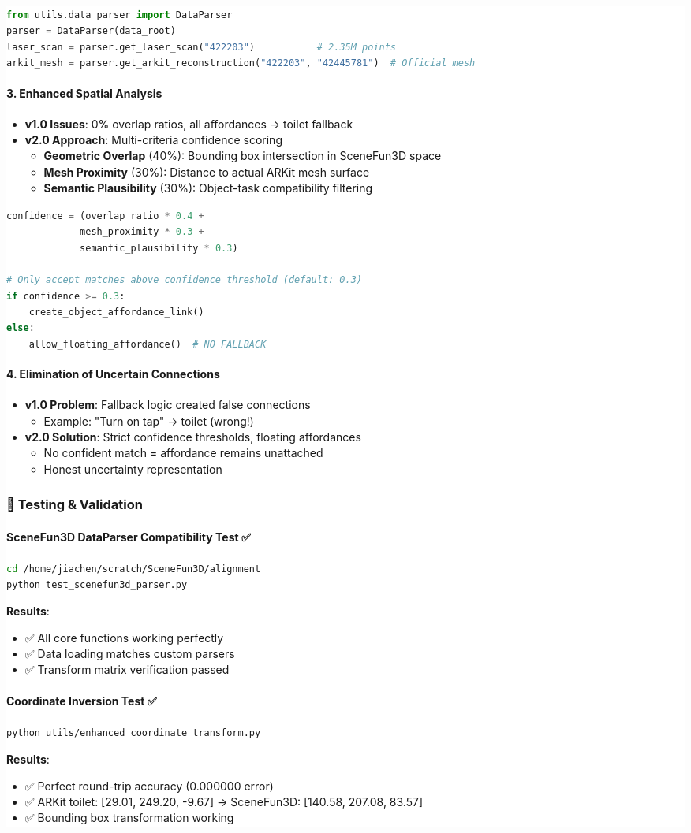 ```python
from utils.data_parser import DataParser
parser = DataParser(data_root)
laser_scan = parser.get_laser_scan("422203")           # 2.35M points
arkit_mesh = parser.get_arkit_reconstruction("422203", "42445781")  # Official mesh
```

#### 3. **Enhanced Spatial Analysis**
- **v1.0 Issues**: 0% overlap ratios, all affordances → toilet fallback
- **v2.0 Approach**: Multi-criteria confidence scoring
  - **Geometric Overlap** (40%): Bounding box intersection in SceneFun3D space
  - **Mesh Proximity** (30%): Distance to actual ARKit mesh surface
  - **Semantic Plausibility** (30%): Object-task compatibility filtering

```python
confidence = (overlap_ratio * 0.4 +
             mesh_proximity * 0.3 +
             semantic_plausibility * 0.3)

# Only accept matches above confidence threshold (default: 0.3)
if confidence >= 0.3:
    create_object_affordance_link()
else:
    allow_floating_affordance()  # NO FALLBACK
```

#### 4. **Elimination of Uncertain Connections**
- **v1.0 Problem**: Fallback logic created false connections
  - Example: "Turn on tap" → toilet (wrong!)
- **v2.0 Solution**: Strict confidence thresholds, floating affordances
  - No confident match = affordance remains unattached
  - Honest uncertainty representation

### 🧪 **Testing & Validation**

#### **SceneFun3D DataParser Compatibility Test** ✅
```bash
cd /home/jiachen/scratch/SceneFun3D/alignment
python test_scenefun3d_parser.py
```
**Results**:
- ✅ All core functions working perfectly
- ✅ Data loading matches custom parsers
- ✅ Transform matrix verification passed

#### **Coordinate Inversion Test** ✅
```bash
python utils/enhanced_coordinate_transform.py
```
**Results**:
- ✅ Perfect round-trip accuracy (0.000000 error)
- ✅ ARKit toilet: [29.01, 249.20, -9.67] → SceneFun3D: [140.58, 207.08, 83.57]
- ✅ Bounding box transformation working
